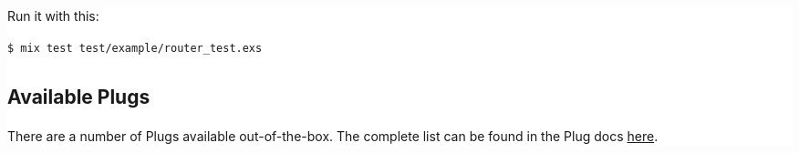 Run it with this:

```shell
$ mix test test/example/router_test.exs
```

## Available Plugs

There are a number of Plugs available out-of-the-box.
The complete list can be found in the Plug docs [here](https://github.com/elixir-lang/plug#available-plugs).
